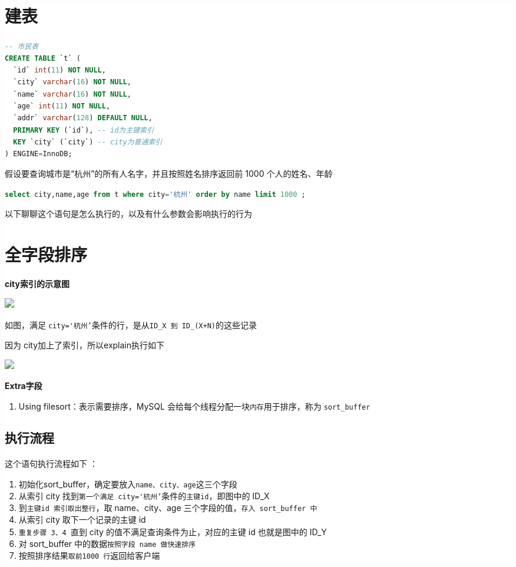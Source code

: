 # 建表

```sql
-- 市民表
CREATE TABLE `t` (
  `id` int(11) NOT NULL,
  `city` varchar(16) NOT NULL,
  `name` varchar(16) NOT NULL,
  `age` int(11) NOT NULL,
  `addr` varchar(128) DEFAULT NULL,
  PRIMARY KEY (`id`), -- id为主键索引 
  KEY `city` (`city`) -- city为普通索引
) ENGINE=InnoDB;
```



假设要查询城市是“杭州”的所有人名字，并且按照姓名排序返回前 1000 个人的姓名、年龄

```sql
select city,name,age from t where city='杭州' order by name limit 1000 ;
```

以下聊聊这个语句是怎么执行的，以及有什么参数会影响执行的行为



# 全字段排序

**city索引的示意图**

![](https://sink-blog-pic.oss-cn-shenzhen.aliyuncs.com/img/mysql/16_city%E5%AD%97%E6%AE%B5%E7%B4%A2%E5%BC%95%E5%9B%BE)

如图，满足 `city='杭州’`条件的行，是从` ID_X 到 ID_(X+N) `的这些记录



因为 city加上了索引，所以explain执行如下

![](https://sink-blog-pic.oss-cn-shenzhen.aliyuncs.com/img/mysql/20210707221850.png)



**Extra字段**

1. Using filesort：表示需要排序，MySQL 会给每个线程分配一块`内存`用于排序，称为 `sort_buffer`



## 执行流程

这个语句执行流程如下 ：

1. 初始化sort_buffer，确定要放入` name、city、age `这三个字段
2. 从索引 city 找到`第一个满足 city='杭州’`条件的`主键id`，即图中的 ID_X
3. 到`主键id 索引取出整行`，取 name、city、age 三个字段的值，`存入 sort_buffer 中`
4. 从索引 city 取下一个记录的主键 id
5. `重复步骤 3、4 `直到 city 的值不满足查询条件为止，对应的主键 id 也就是图中的 ID_Y
6. 对 sort_buffer 中的数据`按照字段 name 做快速排序`
7. 按照排序结果`取前1000 行`返回给客户端
